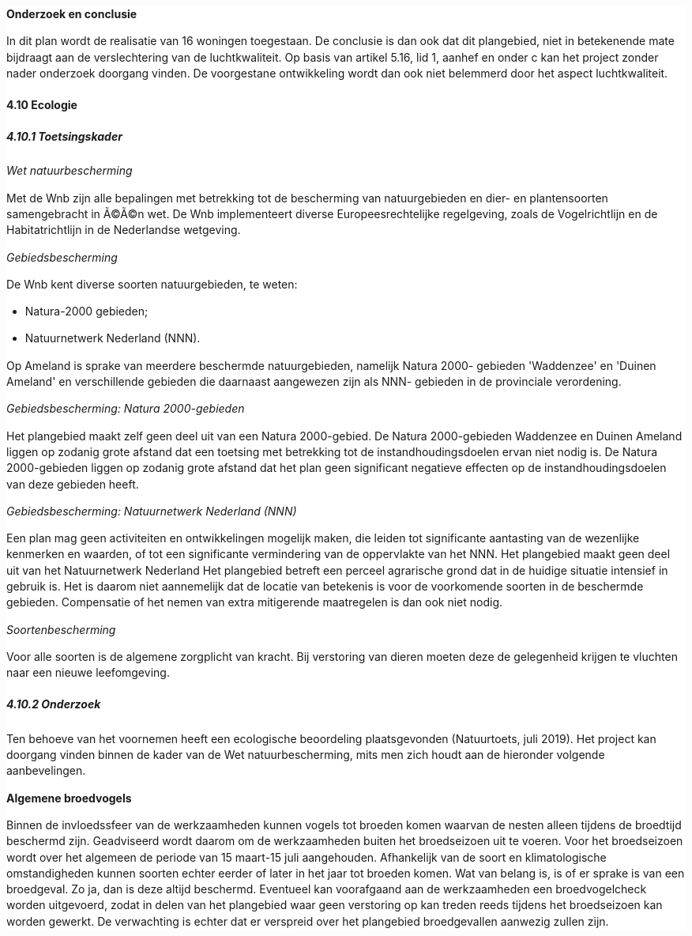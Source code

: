 **Onderzoek en conclusie**

In dit plan wordt de realisatie van 16 woningen toegestaan. De conclusie is dan ook dat dit plangebied, niet in betekenende mate bijdraagt aan de verslechtering van de luchtkwaliteit. Op basis van artikel 5\.16, lid 1, aanhef en onder c kan het project zonder nader onderzoek doorgang vinden. De voorgestane ontwikkeling wordt dan ook niet belemmerd door het aspect luchtkwaliteit.

#### 4\.10 Ecologie

##### 4\.10\.1 Toetsingskader

*Wet natuurbescherming*

Met de Wnb zijn alle bepalingen met betrekking tot de bescherming van natuurgebieden en dier\- en plantensoorten samengebracht in Ã©Ã©n wet. De Wnb implementeert diverse Europeesrechtelijke regelgeving, zoals de Vogelrichtlijn en de Habitatrichtlijn in de Nederlandse wetgeving.

*Gebiedsbescherming*

De Wnb kent diverse soorten natuurgebieden, te weten:

* Natura\-2000 gebieden;

* Natuurnetwerk Nederland (NNN).

Op Ameland is sprake van meerdere beschermde natuurgebieden, namelijk Natura 2000\- gebieden 'Waddenzee' en 'Duinen Ameland' en verschillende gebieden die daarnaast aangewezen zijn als NNN\- gebieden in de provinciale verordening.

*Gebiedsbescherming: Natura 2000\-gebieden*

Het plangebied maakt zelf geen deel uit van een Natura 2000\-gebied. De Natura 2000\-gebieden Waddenzee en Duinen Ameland liggen op zodanig grote afstand dat een toetsing met betrekking tot de instandhoudingsdoelen ervan niet nodig is. De Natura 2000\-gebieden liggen op zodanig grote afstand dat het plan geen significant negatieve effecten op de instandhoudingsdoelen van deze gebieden heeft.

*Gebiedsbescherming: Natuurnetwerk Nederland (NNN)*

Een plan mag geen activiteiten en ontwikkelingen mogelijk maken, die leiden tot significante aantasting van de wezenlijke kenmerken en waarden, of tot een significante vermindering van de oppervlakte van het NNN. Het plangebied maakt geen deel uit van het Natuurnetwerk Nederland Het plangebied betreft een perceel agrarische grond dat in de huidige situatie intensief in gebruik is. Het is daarom niet aannemelijk dat de locatie van betekenis is voor de voorkomende soorten in de beschermde gebieden. Compensatie of het nemen van extra mitigerende maatregelen is dan ook niet nodig.

*Soortenbescherming*

Voor alle soorten is de algemene zorgplicht van kracht. Bij verstoring van dieren moeten deze de gelegenheid krijgen te vluchten naar een nieuwe leefomgeving.

##### 4\.10\.2 Onderzoek

Ten behoeve van het voornemen heeft een ecologische beoordeling plaatsgevonden (Natuurtoets, juli 2019\). Het project kan doorgang vinden binnen de kader van de Wet natuurbescherming, mits men zich houdt aan de hieronder volgende aanbevelingen.

**Algemene broedvogels**

Binnen de invloedssfeer van de werkzaamheden kunnen vogels tot broeden komen waarvan de nesten alleen tijdens de broedtijd beschermd zijn. Geadviseerd wordt daarom om de werkzaamheden buiten het broedseizoen uit te voeren. Voor het broedseizoen wordt over het algemeen de periode van 15 maart\-15 juli aangehouden. Afhankelijk van de soort en klimatologische omstandigheden kunnen soorten echter eerder of later in het jaar tot broeden komen. Wat van belang is, is of er sprake is van een broedgeval. Zo ja, dan is deze altijd beschermd. Eventueel kan voorafgaand aan de werkzaamheden een broedvogelcheck worden uitgevoerd, zodat in delen van het plangebied waar geen verstoring op kan treden reeds tijdens het broedseizoen kan worden gewerkt. De verwachting is echter dat er verspreid over het plangebied broedgevallen aanwezig zullen zijn.
